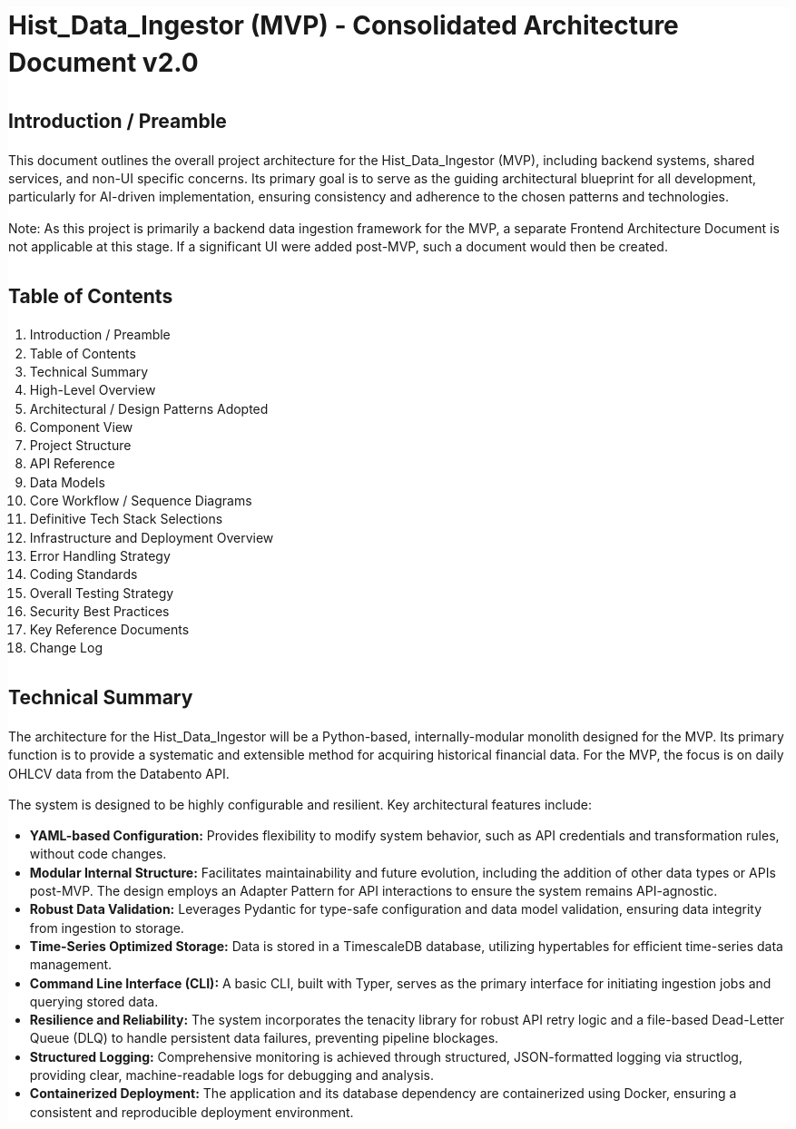 # Hist_Data_Ingestor (MVP) - Consolidated Architecture Document v2.0

## Introduction / Preamble

This document outlines the overall project architecture for the Hist_Data_Ingestor (MVP), including backend systems, shared services, and non-UI specific concerns. Its primary goal is to serve as the guiding architectural blueprint for all development, particularly for AI-driven implementation, ensuring consistency and adherence to the chosen patterns and technologies.

Note: As this project is primarily a backend data ingestion framework for the MVP, a separate Frontend Architecture Document is not applicable at this stage. If a significant UI were added post-MVP, such a document would then be created.

## Table of Contents

1. Introduction / Preamble
1. Table of Contents
1. Technical Summary
1. High-Level Overview
1. Architectural / Design Patterns Adopted
1. Component View
1. Project Structure
1. API Reference
1. Data Models
1. Core Workflow / Sequence Diagrams
1. Definitive Tech Stack Selections
1. Infrastructure and Deployment Overview
1. Error Handling Strategy
1. Coding Standards
1. Overall Testing Strategy
1. Security Best Practices
1. Key Reference Documents
1. Change Log

## Technical Summary

The architecture for the Hist_Data_Ingestor will be a Python-based, internally-modular monolith designed for the MVP. Its primary function is to provide a systematic and extensible method for acquiring historical financial data. For the MVP, the focus is on daily OHLCV data from the Databento API.

The system is designed to be highly configurable and resilient. Key architectural features include:
- **YAML-based Configuration:** Provides flexibility to modify system behavior, such as API credentials and transformation rules, without code changes.
- **Modular Internal Structure:** Facilitates maintainability and future evolution, including the addition of other data types or APIs post-MVP. The design employs an Adapter Pattern for API interactions to ensure the system remains API-agnostic.
- **Robust Data Validation:** Leverages Pydantic for type-safe configuration and data model validation, ensuring data integrity from ingestion to storage.
- **Time-Series Optimized Storage:** Data is stored in a TimescaleDB database, utilizing hypertables for efficient time-series data management.
- **Command Line Interface (CLI):** A basic CLI, built with Typer, serves as the primary interface for initiating ingestion jobs and querying stored data.
- **Resilience and Reliability:** The system incorporates the tenacity library for robust API retry logic and a file-based Dead-Letter Queue (DLQ) to handle persistent data failures, preventing pipeline blockages.
- **Structured Logging:** Comprehensive monitoring is achieved through structured, JSON-formatted logging via structlog, providing clear, machine-readable logs for debugging and analysis.
- **Containerized Deployment:** The application and its database dependency are containerized using Docker, ensuring a consistent and reproducible deployment environment.
